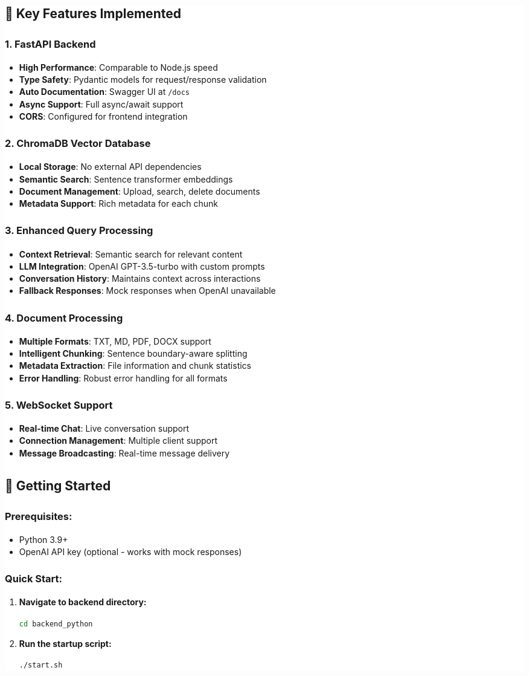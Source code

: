 ## 🔧 **Key Features Implemented**

### 1. **FastAPI Backend**
- **High Performance**: Comparable to Node.js speed
- **Type Safety**: Pydantic models for request/response validation
- **Auto Documentation**: Swagger UI at `/docs`
- **Async Support**: Full async/await support
- **CORS**: Configured for frontend integration

### 2. **ChromaDB Vector Database**
- **Local Storage**: No external API dependencies
- **Semantic Search**: Sentence transformer embeddings
- **Document Management**: Upload, search, delete documents
- **Metadata Support**: Rich metadata for each chunk

### 3. **Enhanced Query Processing**
- **Context Retrieval**: Semantic search for relevant content
- **LLM Integration**: OpenAI GPT-3.5-turbo with custom prompts
- **Conversation History**: Maintains context across interactions
- **Fallback Responses**: Mock responses when OpenAI unavailable

### 4. **Document Processing**
- **Multiple Formats**: TXT, MD, PDF, DOCX support
- **Intelligent Chunking**: Sentence boundary-aware splitting
- **Metadata Extraction**: File information and chunk statistics
- **Error Handling**: Robust error handling for all formats

### 5. **WebSocket Support**
- **Real-time Chat**: Live conversation support
- **Connection Management**: Multiple client support
- **Message Broadcasting**: Real-time message delivery

## 🚀 **Getting Started**

### **Prerequisites:**
- Python 3.9+
- OpenAI API key (optional - works with mock responses)

### **Quick Start:**

1. **Navigate to backend directory:**
   ```bash
   cd backend_python
   ```

2. **Run the startup script:**
   ```bash
   ./start.sh
   ```
